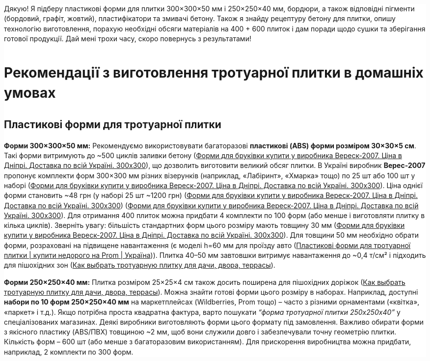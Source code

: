 Дякую! Я підберу пластикові форми для плитки 300×300×50 мм і 250×250×40 мм, бордюри, а також відповідні пігменти (бордовий, графіт, жовтий), пластифікатори та змивачі бетону. Також я знайду рецептуру бетону для плитки, опишу технологію виготовлення, порахую необхідні обсяги матеріалів на 400 + 600 плиток і дам поради щодо сушки та зберігання готової продукції. Дай мені трохи часу, скоро повернусь з результатами!

# Рекомендації з виготовлення тротуарної плитки в домашніх умовах

## Пластикові форми для тротуарної плитки

**Форми 300×300×50 мм:** Рекомендуємо використовувати багаторазові **пластикові (ABS) форми розміром 30×30×5 см**. Такі форми витримують до ~500 циклів заливки бетону ([Форми для бруківки купити у виробника Вереск-2007. Ціна в Дніпрі. Доставка по всій Україні. 300х300](https://trotuarna-plytka.com.ua/catalog/formi-dlya-trotuarnoi-plitki-brukivki-ta-fasadnogo-kamenyu/seriya-300h300#:~:text=%D0%90%D1%80%D1%82%D0%B8%D0%BA%D1%83%D0%BB%3A%201010825)), що дозволить виготовити великий обсяг плитки. В Україні виробник **Верес-2007** пропонує комплекти форм 300×300 мм різних візерунків (наприклад, «Лабіринт», «Хмарка» тощо) по 25 шт або 100 шт у наборі ([Форми для бруківки купити у виробника Вереск-2007. Ціна в Дніпрі. Доставка по всій Україні. 300х300](https://trotuarna-plytka.com.ua/catalog/formi-dlya-trotuarnoi-plitki-brukivki-ta-fasadnogo-kamenyu/seriya-300h300#:~:text=%D0%A4%D0%BE%D1%80%D0%BC%D0%B8%20300x300%20%D0%B4%D0%BB%D1%8F%20%D1%82%D1%80%D0%BE%D1%82%D1%83%D0%B0%D1%80%D0%BD%D0%BE%D1%97%20%D0%BF%D0%BB%D0%B8%D1%82%D0%BA%D0%B8,2007)). Ціна однієї форми становить ~48 грн (у наборі 25 шт ~1200 грн) ([Форми для бруківки купити у виробника Вереск-2007. Ціна в Дніпрі. Доставка по всій Україні. 300х300](https://trotuarna-plytka.com.ua/catalog/formi-dlya-trotuarnoi-plitki-brukivki-ta-fasadnogo-kamenyu/seriya-300h300#:~:text=%D0%A0%D0%BE%D0%B7%D0%BC%D1%96%D1%80%3A%C2%A0300%C3%97300%C3%9730%20%D0%BC%D0%BC)) ([Форми для бруківки купити у виробника Вереск-2007. Ціна в Дніпрі. Доставка по всій Україні. 300х300](https://trotuarna-plytka.com.ua/catalog/formi-dlya-trotuarnoi-plitki-brukivki-ta-fasadnogo-kamenyu/seriya-300h300#:~:text=%E2%88%92%20%2B%20%D1%88%D1%82)). Для отримання 400 плиток можна придбати 4 комплекти по 100 форм (або менше і виготовляти плитку в кілька циклів). Зверніть увагу: більшість стандартних форм цього розміру мають товщину 30 мм ([Форми для бруківки купити у виробника Вереск-2007. Ціна в Дніпрі. Доставка по всій Україні. 300х300](https://trotuarna-plytka.com.ua/catalog/formi-dlya-trotuarnoi-plitki-brukivki-ta-fasadnogo-kamenyu/seriya-300h300#:~:text=%D0%90%D1%80%D1%82%D0%B8%D0%BA%D1%83%D0%BB%3A%201010525)). Для товщини 50 мм необхідно обрати форми, розраховані на підвищене навантаження (є моделі h=60 мм для проїзду авто ([Пластикові форми для тротуарної плитки | купити недорого на Prom | Україна](https://prom.ua/ua/Plastikovye-formy-dlya-trotuarnoj-plitki.html#:~:text=Image%3A%20%D0%A4%D0%BE%D1%80%D0%BC%D0%B8%20%D0%B4%D0%BB%D1%8F%20%D1%82%D1%80%D0%BE%D1%82%D1%83%D0%B0%D1%80%D0%BD%D0%BE%D1%97%20%D0%BF%D0%BB%D0%B8%D1%82%D0%BA%D0%B8,2007))). Плитка 40–50 мм завтовшки витримує навантаження до ~0,4 т/см² і підходить для пішохідних зон ([Как выбрать тротуарную плитку для дачи, двора, террасы](https://dnepr-beton.com.ua/ru/how-to-choose-tiles-for-summer-house#:~:text=%D0%9A%D0%B0%D0%BA%20%D0%B2%D1%8B%D0%B1%D1%80%D0%B0%D1%82%D1%8C%20%D1%82%D1%80%D0%BE%D1%82%D1%83%D0%B0%D1%80%D0%BD%D1%83%D1%8E%20%D0%BF%D0%BB%D0%B8%D1%82%D0%BA%D1%83%20%D0%B4%D0%BB%D1%8F,%D0%98%D0%B4%D0%B5%D0%B0%D0%BB%D1%8C%D0%BD%D0%BE%20%D0%BF%D0%BE%D0%B4%D1%85%D0%BE%D0%B4%D0%B8%D1%82%20%D0%B4%D0%BB%D1%8F%20%D0%BF%D0%B5%D1%88%D0%B5%D1%85%D0%BE%D0%B4%D0%BD%D1%8B%D1%85)).

**Форми 250×250×40 мм:** Плитка розміром 25×25×4 см також досить поширена для пішохідних доріжок ([Как выбрать тротуарную плитку для дачи, двора, террасы](https://dnepr-beton.com.ua/ru/how-to-choose-tiles-for-summer-house#:~:text=%D0%9A%D0%B0%D0%BA%20%D0%B2%D1%8B%D0%B1%D1%80%D0%B0%D1%82%D1%8C%20%D1%82%D1%80%D0%BE%D1%82%D1%83%D0%B0%D1%80%D0%BD%D1%83%D1%8E%20%D0%BF%D0%BB%D0%B8%D1%82%D0%BA%D1%83%20%D0%B4%D0%BB%D1%8F,%D0%98%D0%B4%D0%B5%D0%B0%D0%BB%D1%8C%D0%BD%D0%BE%20%D0%BF%D0%BE%D0%B4%D1%85%D0%BE%D0%B4%D0%B8%D1%82%20%D0%B4%D0%BB%D1%8F%20%D0%BF%D0%B5%D1%88%D0%B5%D1%85%D0%BE%D0%B4%D0%BD%D1%8B%D1%85)). Можна знайти готові форми цього розміру в наборах. Наприклад, доступні **набори по 10 форм 250×250×40 мм** на маркетплейсах (Wildberries, Prom тощо) – часто з різними орнаментами («квітка», «паркет» і т.д.). Якщо потрібна проста квадратна фактура, варто пошукати *“форма тротуарної плитки 250х250х40”* у спеціалізованих магазинах. Деякі виробники виготовляють форми цього формату під замовлення. Важливо обирати форми з якісного пластику (ABS/ПВХ) товщиною ~2 мм, щоб вони служили довго і забезпечували точну геометрію плитки. Кількість форм – 600 шт (або менше з багаторазовим використанням). Для прискорення виробництва можна придбати, наприклад, 2 комплекти по 300 форм.
